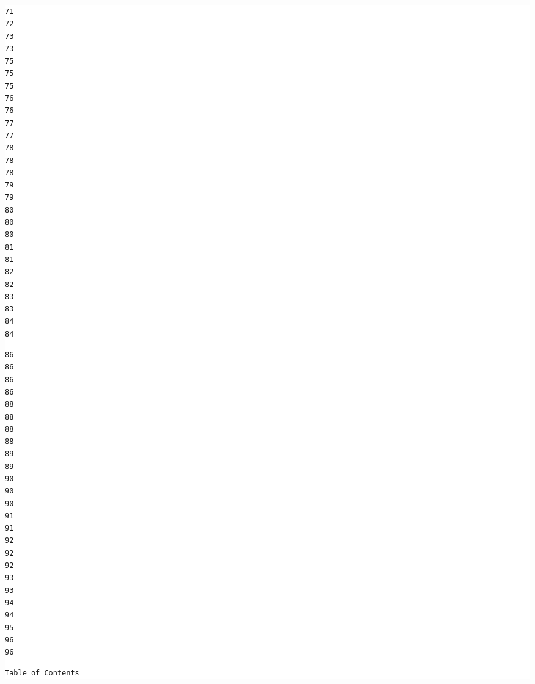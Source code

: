 ```
71
72
73
73
75
75
75
76
76
77
77
78
78
78
79
79
80
80
80
81
81
82
82
83
83
84
84
```
```
86
86
86
86
88
88
88
88
89
89
90
90
90
91
91
92
92
92
93
93
94
94
95
96
96
```
```
Table of Contents
```
